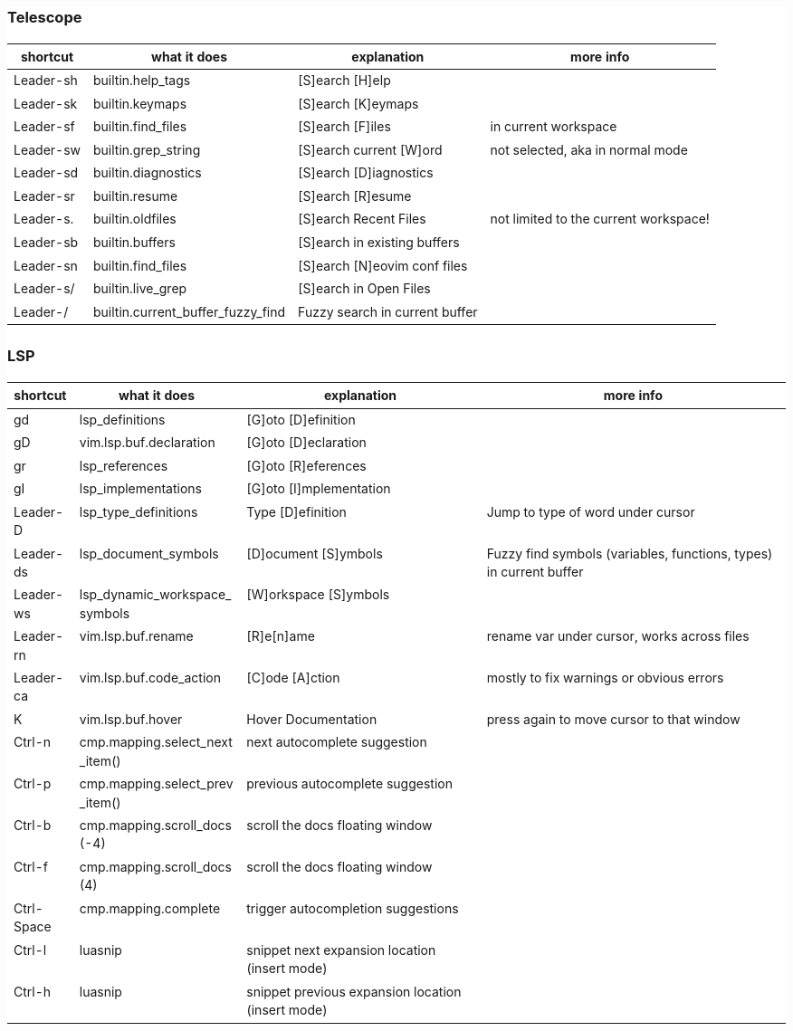 
### Telescope
| shortcut   | what it does                      | explanation                    | more info                             |
|------------|-----------------------------------|--------------------------------|---------------------------------------|
| Leader-sh | builtin.help_tags                 | [S]earch [H]elp                |                                       |
| Leader-sk | builtin.keymaps                   | [S]earch [K]eymaps             |                                       |
| Leader-sf | builtin.find_files                | [S]earch [F]iles               | in current workspace                  |
| Leader-sw | builtin.grep_string               | [S]earch current [W]ord        | not selected, aka in normal mode      |
| Leader-sd | builtin.diagnostics               | [S]earch [D]iagnostics         |                                       |
| Leader-sr | builtin.resume                    | [S]earch [R]esume              |                                       |
| Leader-s. | builtin.oldfiles                  | [S]earch Recent Files          | not limited to the current workspace! |
| Leader-sb | builtin.buffers                   | [S]earch in existing buffers   |                                       |
| Leader-sn | builtin.find_files                | [S]earch [N]eovim conf files   |                                       |
| Leader-s/ | builtin.live_grep                 | [S]earch in Open Files         |                                       |
| Leader-/  | builtin.current_buffer_fuzzy_find | Fuzzy search in current buffer |                                       |

### LSP
| shortcut   | what it does                  | explanation             | more info                                                          |
|------------|-------------------------------|-------------------------|--------------------------------------------------------------------|
| gd         | lsp_definitions               | [G]oto [D]efinition     |                                                                    |
| gD         | vim.lsp.buf.declaration       | [G]oto [D]eclaration    |                                                                    |
| gr         | lsp_references                | [G]oto [R]eferences     |                                                                    |
| gI         | lsp_implementations           | [G]oto [I]mplementation |                                                                    |
| Leader-D  | lsp_type_definitions          | Type [D]efinition       | Jump to type of word under cursor                                  |
| Leader-ds | lsp_document_symbols          | [D]ocument [S]ymbols    | Fuzzy find symbols (variables, functions, types) in current buffer |
| Leader-ws | lsp_dynamic_workspace_symbols | [W]orkspace [S]ymbols   |                                                                    |
| Leader-rn | vim.lsp.buf.rename            | [R]e[n]ame              | rename var under cursor, works across files                        |
| Leader-ca | vim.lsp.buf.code_action       | [C]ode [A]ction         | mostly to fix warnings or obvious errors                           |
| K          | vim.lsp.buf.hover             | Hover Documentation     | press again to move cursor to that window                          |
| Ctrl-n        | cmp.mapping.select_next_item()| next autocomplete suggestion                      |   |
| Ctrl-p        | cmp.mapping.select_prev_item() | previous autocomplete suggestion                  |   |
| Ctrl-b        | cmp.mapping.scroll_docs(-4)    | scroll the docs floating window                   |   |
| Ctrl-f        | cmp.mapping.scroll_docs(4)     | scroll the docs floating window                   |   |
| Ctrl-Space    | cmp.mapping.complete           | trigger autocompletion suggestions                |   |
| Ctrl-l        | luasnip                        | snippet next expansion location (insert mode)     |   |
| Ctrl-h        | luasnip                        | snippet previous expansion location (insert mode) |   |
